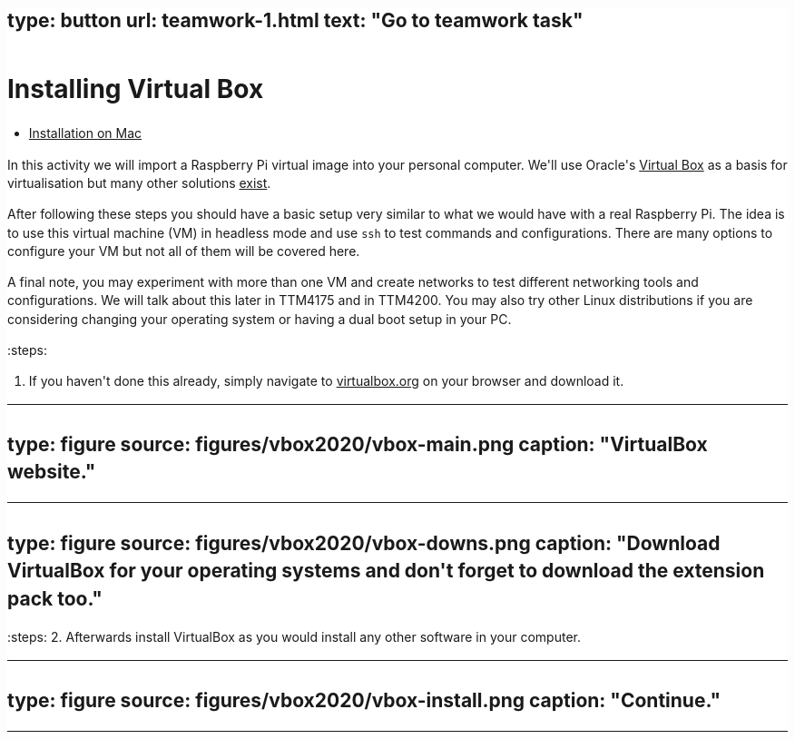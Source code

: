 type: button
url: teamwork-1.html
text: "Go to teamwork task"
---

# Installing Virtual Box


* [Installation on Mac](virtual-box-mac.html)


In this activity we will import a Raspberry Pi virtual image into your personal computer.
We'll use Oracle's [Virtual Box](https://www.virtualbox.org/) as a basis for virtualisation but many other solutions [exist](https://en.wikipedia.org/wiki/Comparison_of_platform_virtualization_software).

After following these steps you should have a basic setup very similar to what we would have with a real Raspberry Pi.
The idea is to use this virtual machine (VM) in headless mode and use `ssh` to test commands and configurations.
There are many options to configure your VM but not all of them will be covered here.

A final note, you may experiment with more than one VM and create networks to test different networking tools and configurations.
We will talk about this later in TTM4175 and in TTM4200.
You may also try other Linux distributions if you are considering changing your operating system or having a dual boot setup in your PC.

:steps:
1. If you haven't done this already, simply navigate to [virtualbox.org](https://www.virtualbox.org/) on your browser and download it.

---
type: figure
source: figures/vbox2020/vbox-main.png
caption: "VirtualBox website."
---

---
type: figure
source: figures/vbox2020/vbox-downs.png
caption: "Download VirtualBox for your operating systems and don't forget to download the extension pack too."
---


:steps:
2. Afterwards install VirtualBox as you would install any other software in your computer.

---
type: figure
source: figures/vbox2020/vbox-install.png
caption: "Continue."
---

---